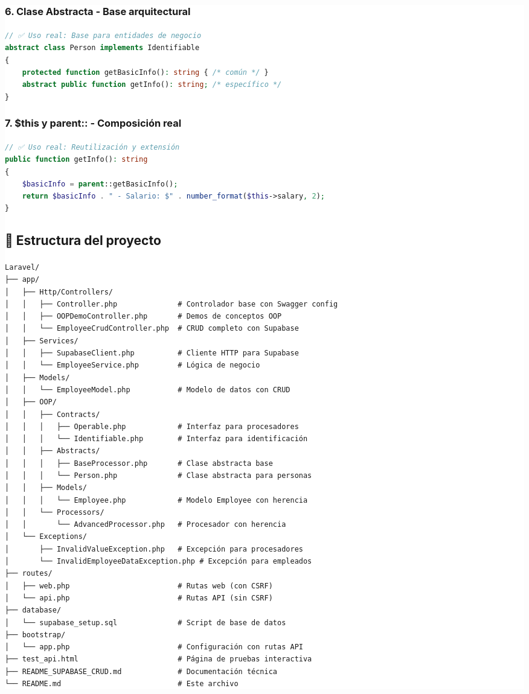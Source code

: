### 6. **Clase Abstracta** - Base arquitectural
```php
// ✅ Uso real: Base para entidades de negocio
abstract class Person implements Identifiable
{
    protected function getBasicInfo(): string { /* común */ }
    abstract public function getInfo(): string; /* específico */
}
```

### 7. **$this y parent::** - Composición real
```php
// ✅ Uso real: Reutilización y extensión
public function getInfo(): string
{
    $basicInfo = parent::getBasicInfo();
    return $basicInfo . " - Salario: $" . number_format($this->salary, 2);
}
```

## 📁 Estructura del proyecto

```
Laravel/
├── app/
│   ├── Http/Controllers/
│   │   ├── Controller.php              # Controlador base con Swagger config
│   │   ├── OOPDemoController.php       # Demos de conceptos OOP
│   │   └── EmployeeCrudController.php  # CRUD completo con Supabase
│   ├── Services/
│   │   ├── SupabaseClient.php          # Cliente HTTP para Supabase
│   │   └── EmployeeService.php         # Lógica de negocio
│   ├── Models/
│   │   └── EmployeeModel.php           # Modelo de datos con CRUD
│   ├── OOP/
│   │   ├── Contracts/
│   │   │   ├── Operable.php            # Interfaz para procesadores
│   │   │   └── Identifiable.php        # Interfaz para identificación
│   │   ├── Abstracts/
│   │   │   ├── BaseProcessor.php       # Clase abstracta base
│   │   │   └── Person.php              # Clase abstracta para personas
│   │   ├── Models/
│   │   │   └── Employee.php            # Modelo Employee con herencia
│   │   └── Processors/
│   │       └── AdvancedProcessor.php   # Procesador con herencia
│   └── Exceptions/
│       ├── InvalidValueException.php   # Excepción para procesadores
│       └── InvalidEmployeeDataException.php # Excepción para empleados
├── routes/
│   ├── web.php                         # Rutas web (con CSRF)
│   └── api.php                         # Rutas API (sin CSRF)
├── database/
│   └── supabase_setup.sql              # Script de base de datos
├── bootstrap/
│   └── app.php                         # Configuración con rutas API
├── test_api.html                       # Página de pruebas interactiva
├── README_SUPABASE_CRUD.md             # Documentación técnica
└── README.md                           # Este archivo
```
